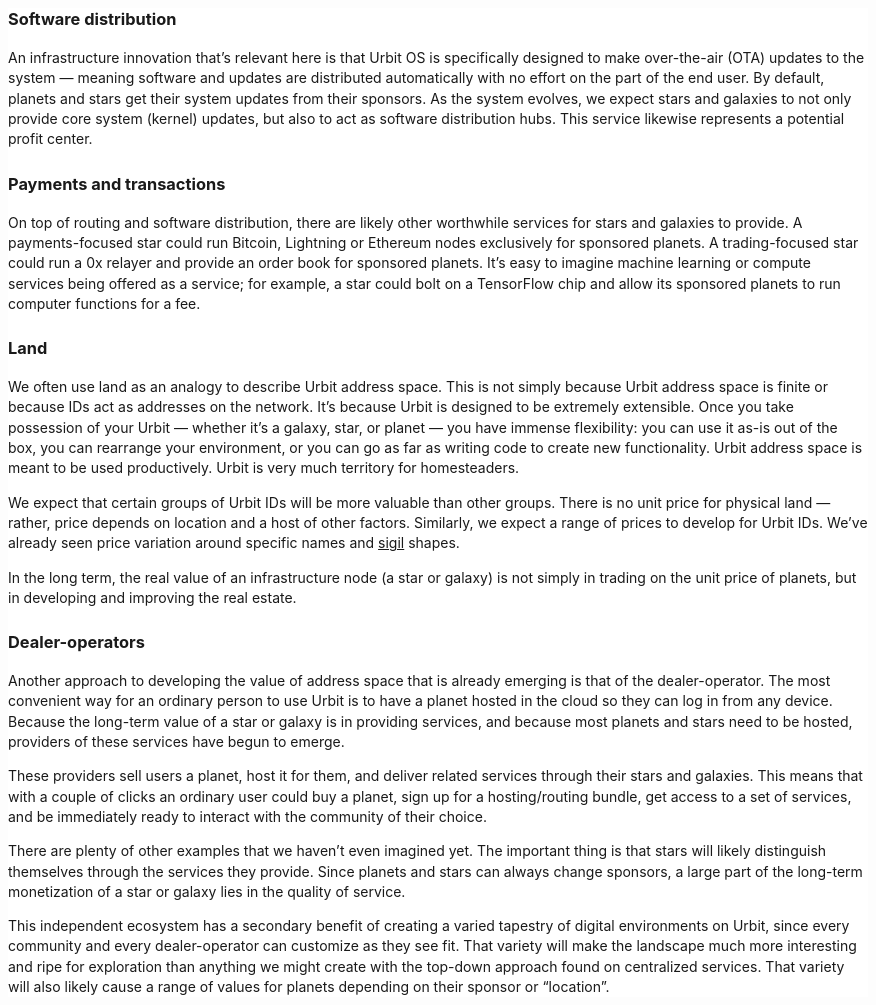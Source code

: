 ### Software distribution

An infrastructure innovation that’s relevant here is that Urbit OS is specifically designed to make over-the-air (OTA) updates to the system — meaning software and updates are distributed automatically with no effort on the part of the end user. By default, planets and stars get their system updates from their sponsors. As the system evolves, we expect stars and galaxies to not only provide core system (kernel) updates, but also to act as software distribution hubs. This service likewise represents a potential profit center.

### Payments and transactions

On top of routing and software distribution, there are likely other worthwhile services for stars and galaxies to provide. A payments-focused star could run Bitcoin, Lightning or Ethereum nodes exclusively for sponsored planets. A trading-focused star could run a 0x relayer and provide an order book for sponsored planets. It’s easy to imagine machine learning or compute services being offered as a service; for example, a star could bolt on a TensorFlow chip and allow its sponsored planets to run computer functions for a fee.

### Land

We often use land as an analogy to describe Urbit address space. This is not simply because Urbit address space is finite or because IDs act as addresses on the network. It’s because Urbit is designed to be extremely extensible. Once you take possession of your Urbit — whether it’s a galaxy, star, or planet — you have immense flexibility: you can use it as-is out of the box, you can rearrange your environment, or you can go as far as writing code to create new functionality. Urbit address space is meant to be used productively. Urbit is very much territory for homesteaders.

We expect that certain groups of Urbit IDs will be more valuable than other groups. There is no unit price for physical land — rather, price depends on location and a host of other factors. Similarly, we expect a range of prices to develop for Urbit IDs. We’ve already seen price variation around specific names and [sigil](https://urbit.org/blog/creating-sigils/) shapes.

In the long term, the real value of an infrastructure node (a star or galaxy) is not simply in trading on the unit price of planets, but in developing and improving the real estate.

### Dealer-operators

Another approach to developing the value of address space that is already emerging is that of the dealer-operator. The most convenient way for an ordinary person to use Urbit is to have a planet hosted in the cloud so they can log in from any device. Because the long-term value of a star or galaxy is in providing services, and because most planets and stars need to be hosted, providers of these services have begun to emerge.

These providers sell users a planet, host it for them, and deliver related services through their stars and galaxies. This means that with a couple of clicks an ordinary user could buy a planet, sign up for a hosting/routing bundle, get access to a set of services, and be immediately ready to interact with the community of their choice.

There are plenty of other examples that we haven’t even imagined yet. The important thing is that stars will likely distinguish themselves through the services they provide. Since planets and stars can always change sponsors, a large part of the long-term monetization of a star or galaxy lies in the quality of service.

This independent ecosystem has a secondary benefit of creating a varied tapestry of digital environments on Urbit, since every community and every dealer-operator can customize as they see fit. That variety will make the landscape much more interesting and ripe for exploration than anything we might create with the top-down approach found on centralized services. That variety will also likely cause a range of values for planets depending on their sponsor or “location”.
